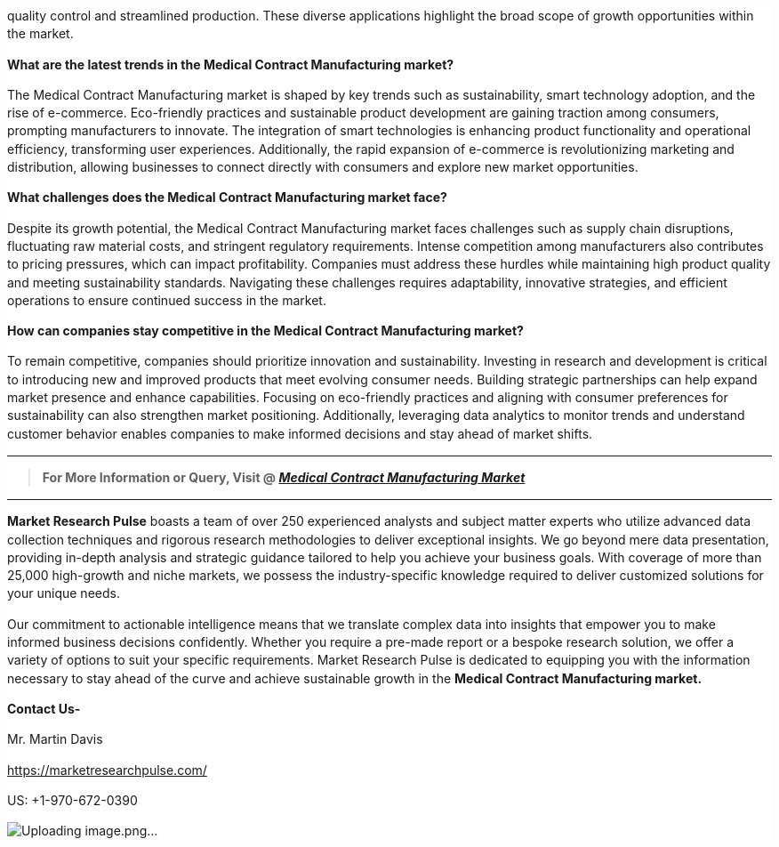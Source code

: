 quality control and streamlined production. These diverse applications highlight the broad scope of growth opportunities within the market.</p><p><strong>What are the latest trends in the Medical Contract Manufacturing market?</strong></p><p>The Medical Contract Manufacturing market is shaped by key trends such as sustainability, smart technology adoption, and the rise of e-commerce. Eco-friendly practices and sustainable product development are gaining traction among consumers, prompting manufacturers to innovate. The integration of smart technologies is enhancing product functionality and operational efficiency, transforming user experiences. Additionally, the rapid expansion of e-commerce is revolutionizing marketing and distribution, allowing businesses to connect directly with consumers and explore new market opportunities.</p><p><strong>What challenges does the Medical Contract Manufacturing market face?</strong></p><p>Despite its growth potential, the Medical Contract Manufacturing market faces challenges such as supply chain disruptions, fluctuating raw material costs, and stringent regulatory requirements. Intense competition among manufacturers also contributes to pricing pressures, which can impact profitability. Companies must address these hurdles while maintaining high product quality and meeting sustainability standards. Navigating these challenges requires adaptability, innovative strategies, and efficient operations to ensure continued success in the market.</p><p><strong>How can companies stay competitive in the Medical Contract Manufacturing market?</strong></p><p>To remain competitive, companies should prioritize innovation and sustainability. Investing in research and development is critical to introducing new and improved products that meet evolving consumer needs. Building strategic partnerships can help expand market presence and enhance capabilities. Focusing on eco-friendly practices and aligning with consumer preferences for sustainability can also strengthen market positioning. Additionally, leveraging data analytics to monitor trends and understand customer behavior enables companies to make informed decisions and stay ahead of market shifts.</p><hr /><blockquote><p><strong>For More Information or Query, Visit @&nbsp;<em><a href="https://marketresearchpulse.com/report/87639/medical-contract-manufacturing-market?utm_source=Linkedin&utm_medium=029">Medical Contract Manufacturing Market</a></em></strong></p></blockquote><hr /><p><strong>Market Research Pulse</strong> boasts a team of over 250 experienced analysts and subject matter experts who utilize advanced data collection techniques and rigorous research methodologies to deliver exceptional insights. We go beyond mere data presentation, providing in-depth analysis and strategic guidance tailored to help you achieve your business goals. With coverage of more than 25,000 high-growth and niche markets, we possess the industry-specific knowledge required to deliver customized solutions for your unique needs.</p><p>Our commitment to actionable intelligence means that we translate complex data into insights that empower you to make informed business decisions confidently. Whether you require a pre-made report or a bespoke research solution, we offer a variety of options to suit your specific requirements. Market Research Pulse is dedicated to equipping you with the information necessary to stay ahead of the curve and achieve sustainable growth in the <strong>Medical Contract Manufacturing market.</strong></p><p><strong>Contact Us-</strong></p><p>Mr. Martin Davis</p><p>https://marketresearchpulse.com/</p><p>US: +1-970-672-0390</p>
![Uploading image.png…]()
